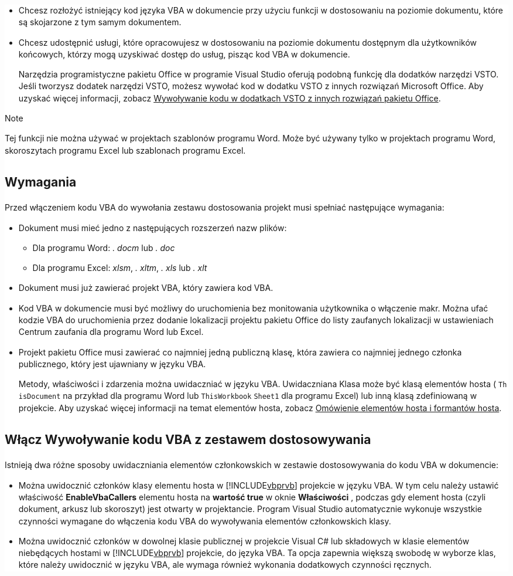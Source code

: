 - Chcesz rozłożyć istniejący kod języka VBA w dokumencie przy użyciu funkcji w dostosowaniu na poziomie dokumentu, które są skojarzone z tym samym dokumentem.

- Chcesz udostępnić usługi, które opracowujesz w dostosowaniu na poziomie dokumentu dostępnym dla użytkowników końcowych, którzy mogą uzyskiwać dostęp do usług, pisząc kod VBA w dokumencie.

  Narzędzia programistyczne pakietu Office w programie Visual Studio oferują podobną funkcję dla dodatków narzędzi VSTO. Jeśli tworzysz dodatek narzędzi VSTO, możesz wywołać kod w dodatku VSTO z innych rozwiązań Microsoft Office. Aby uzyskać więcej informacji, zobacz [Wywoływanie kodu w dodatkach VSTO z innych rozwiązań pakietu Office](../vsto/calling-code-in-vsto-add-ins-from-other-office-solutions.md).

> [!NOTE]
> Tej funkcji nie można używać w projektach szablonów programu Word. Może być używany tylko w projektach programu Word, skoroszytach programu Excel lub szablonach programu Excel.

## <a name="requirements"></a>Wymagania
 Przed włączeniem kodu VBA do wywołania zestawu dostosowania projekt musi spełniać następujące wymagania:

- Dokument musi mieć jedno z następujących rozszerzeń nazw plików:

  - Dla programu Word: *. docm* lub *. doc*

  - Dla programu Excel: *xlsm*, *. xltm*, *. xls* lub *. xlt*

- Dokument musi już zawierać projekt VBA, który zawiera kod VBA.

- Kod VBA w dokumencie musi być możliwy do uruchomienia bez monitowania użytkownika o włączenie makr. Można ufać kodzie VBA do uruchomienia przez dodanie lokalizacji projektu pakietu Office do listy zaufanych lokalizacji w ustawieniach Centrum zaufania dla programu Word lub Excel.

- Projekt pakietu Office musi zawierać co najmniej jedną publiczną klasę, która zawiera co najmniej jednego członka publicznego, który jest ujawniany w języku VBA.

     Metody, właściwości i zdarzenia można uwidaczniać w języku VBA. Uwidaczniana Klasa może być klasą elementów hosta ( `ThisDocument` na przykład dla programu Word lub `ThisWorkbook` `Sheet1` dla programu Excel) lub inną klasą zdefiniowaną w projekcie. Aby uzyskać więcej informacji na temat elementów hosta, zobacz [Omówienie elementów hosta i formantów hosta](../vsto/host-items-and-host-controls-overview.md).

## <a name="enable-vba-code-to-call-into-the-customization-assembly"></a>Włącz Wywoływanie kodu VBA z zestawem dostosowywania
 Istnieją dwa różne sposoby uwidaczniania elementów członkowskich w zestawie dostosowywania do kodu VBA w dokumencie:

- Można uwidocznić członków klasy elementu hosta w [!INCLUDE[vbprvb](../sharepoint/includes/vbprvb-md.md)] projekcie w języku VBA. W tym celu należy ustawić właściwość **EnableVbaCallers** elementu hosta na **wartość true** w oknie **Właściwości** , podczas gdy element hosta (czyli dokument, arkusz lub skoroszyt) jest otwarty w projektancie. Program Visual Studio automatycznie wykonuje wszystkie czynności wymagane do włączenia kodu VBA do wywoływania elementów członkowskich klasy.

- Można uwidocznić członków w dowolnej klasie publicznej w projekcie Visual C# lub składowych w klasie elementów niebędących hostami w [!INCLUDE[vbprvb](../sharepoint/includes/vbprvb-md.md)] projekcie, do języka VBA. Ta opcja zapewnia większą swobodę w wyborze klas, które należy uwidocznić w języku VBA, ale wymaga również wykonania dodatkowych czynności ręcznych.
